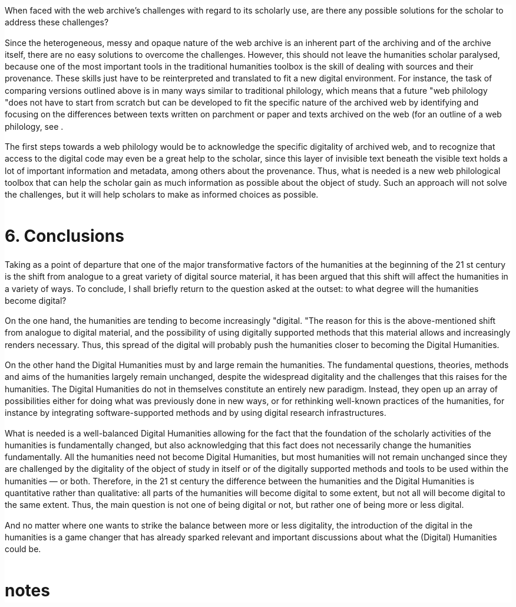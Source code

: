 
When faced with the web archive’s challenges with regard to its scholarly use, are there any possible solutions for the scholar to address these challenges? 

Since the heterogeneous, messy and opaque nature of the web archive is an inherent part of the archiving and of the archive itself, there are no easy solutions to overcome the challenges. However, this should not leave the humanities scholar paralysed, because one of the most important tools in the traditional humanities toolbox is the skill of dealing with sources and their provenance. These skills just have to be reinterpreted and translated to fit a new digital environment. For instance, the task of comparing versions outlined above is in many ways similar to traditional philology, which means that a future "web philology "does not have to start from scratch but can be developed to fit the specific nature of the archived web by identifying and focusing on the differences between texts written on parchment or paper and texts archived on the web (for an outline of a web philology, see . 

The first steps towards a web philology would be to acknowledge the specific digitality of archived web, and to recognize that access to the digital code may even be a great help to the scholar, since this layer of invisible text beneath the visible text holds a lot of important information and metadata, among others about the provenance. Thus, what is needed is a new web philological toolbox that can help the scholar gain as much information as possible about the object of study. Such an approach will not solve the challenges, but it will help scholars to make as informed choices as possible. 


# 6. Conclusions 


Taking as a point of departure that one of the major transformative factors of the humanities at the beginning of the 21 st century is the shift from analogue to a great variety of digital source material, it has been argued that this shift will affect the humanities in a variety of ways. To conclude, I shall briefly return to the question asked at the outset: to what degree will the humanities become digital? 

On the one hand, the humanities are tending to become increasingly "digital. "The reason for this is the above-mentioned shift from analogue to digital material, and the possibility of using digitally supported methods that this material allows and increasingly renders necessary. Thus, this spread of the digital will probably push the humanities closer to becoming the Digital Humanities. 

On the other hand the Digital Humanities must by and large remain the humanities. The fundamental questions, theories, methods and aims of the humanities largely remain unchanged, despite the widespread digitality and the challenges that this raises for the humanities. The Digital Humanities do not in themselves constitute an entirely new paradigm. Instead, they open up an array of possibilities either for doing what was previously done in new ways, or for rethinking well-known practices of the humanities, for instance by integrating software-supported methods and by using digital research infrastructures. 

What is needed is a well-balanced Digital Humanities allowing for the fact that the foundation of the scholarly activities of the humanities is fundamentally changed, but also acknowledging that this fact does not necessarily change the humanities fundamentally. All the humanities need not become Digital Humanities, but most humanities will not remain unchanged since they are challenged by the digitality of the object of study in itself or of the digitally supported methods and tools to be used within the humanities — or both. Therefore, in the 21 st century the difference between the humanities and the Digital Humanities is quantitative rather than qualitative: all parts of the humanities will become digital to some extent, but not all will become digital to the same extent. Thus, the main question is not one of being digital or not, but rather one of being more or less digital. 

And no matter where one wants to strike the balance between more or less digitality, the introduction of the digital in the humanities is a game changer that has already sparked relevant and important discussions about what the (Digital) Humanities could be. 


# notes
